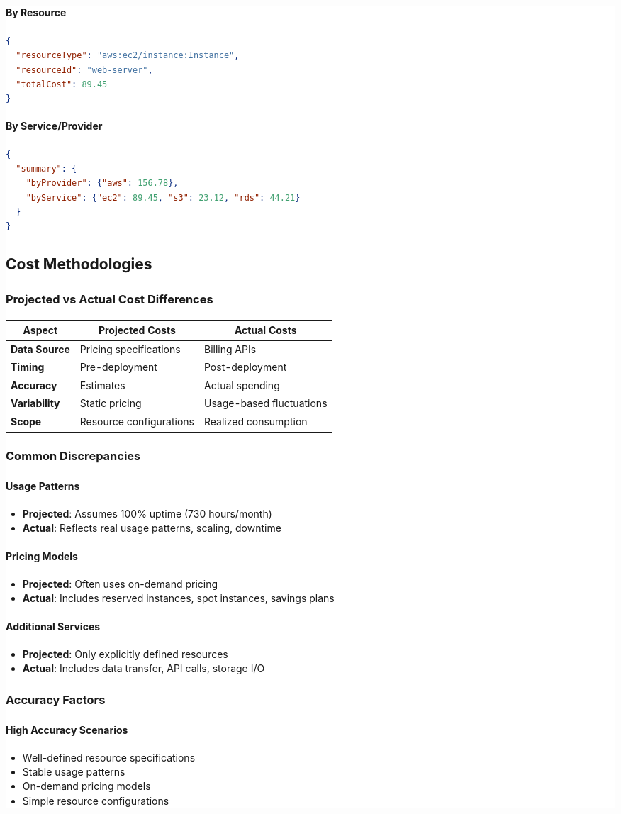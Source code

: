#### By Resource
```json
{
  "resourceType": "aws:ec2/instance:Instance",
  "resourceId": "web-server",
  "totalCost": 89.45
}
```

#### By Service/Provider
```json
{
  "summary": {
    "byProvider": {"aws": 156.78},
    "byService": {"ec2": 89.45, "s3": 23.12, "rds": 44.21}
  }
}
```

## Cost Methodologies

### Projected vs Actual Cost Differences

| Aspect | Projected Costs | Actual Costs |
|--------|----------------|--------------|
| **Data Source** | Pricing specifications | Billing APIs |
| **Timing** | Pre-deployment | Post-deployment |
| **Accuracy** | Estimates | Actual spending |
| **Variability** | Static pricing | Usage-based fluctuations |
| **Scope** | Resource configurations | Realized consumption |

### Common Discrepancies

#### Usage Patterns
- **Projected**: Assumes 100% uptime (730 hours/month)
- **Actual**: Reflects real usage patterns, scaling, downtime

#### Pricing Models
- **Projected**: Often uses on-demand pricing
- **Actual**: Includes reserved instances, spot instances, savings plans

#### Additional Services
- **Projected**: Only explicitly defined resources
- **Actual**: Includes data transfer, API calls, storage I/O

### Accuracy Factors

#### High Accuracy Scenarios
- Well-defined resource specifications
- Stable usage patterns
- On-demand pricing models
- Simple resource configurations
